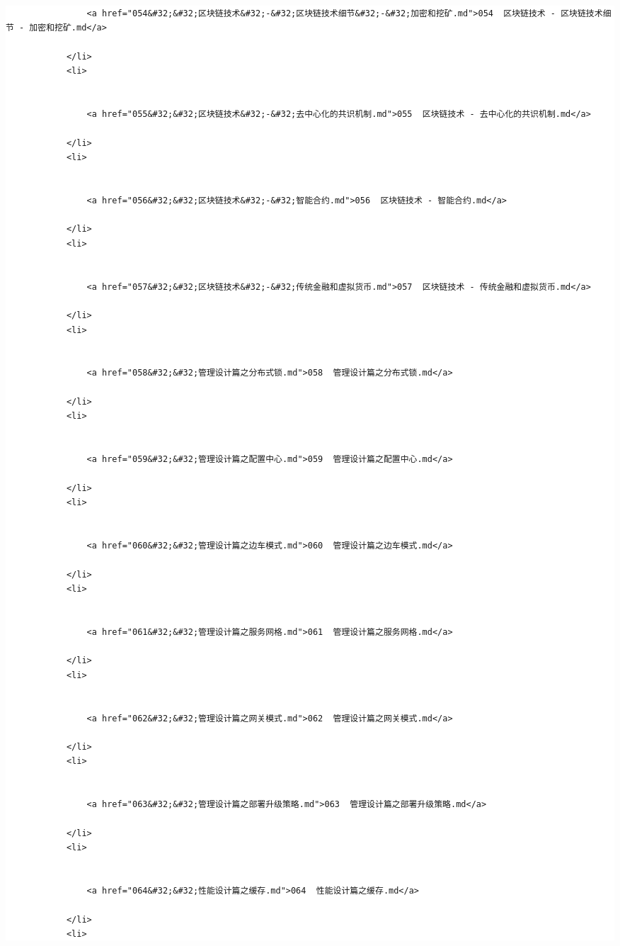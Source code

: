                     
                    <a href="054&#32;&#32;区块链技术&#32;-&#32;区块链技术细节&#32;-&#32;加密和挖矿.md">054  区块链技术 - 区块链技术细节 - 加密和挖矿.md</a>

                </li>
                <li>

                    
                    <a href="055&#32;&#32;区块链技术&#32;-&#32;去中心化的共识机制.md">055  区块链技术 - 去中心化的共识机制.md</a>

                </li>
                <li>

                    
                    <a href="056&#32;&#32;区块链技术&#32;-&#32;智能合约.md">056  区块链技术 - 智能合约.md</a>

                </li>
                <li>

                    
                    <a href="057&#32;&#32;区块链技术&#32;-&#32;传统金融和虚拟货币.md">057  区块链技术 - 传统金融和虚拟货币.md</a>

                </li>
                <li>

                    
                    <a href="058&#32;&#32;管理设计篇之分布式锁.md">058  管理设计篇之分布式锁.md</a>

                </li>
                <li>

                    
                    <a href="059&#32;&#32;管理设计篇之配置中心.md">059  管理设计篇之配置中心.md</a>

                </li>
                <li>

                    
                    <a href="060&#32;&#32;管理设计篇之边车模式.md">060  管理设计篇之边车模式.md</a>

                </li>
                <li>

                    
                    <a href="061&#32;&#32;管理设计篇之服务网格.md">061  管理设计篇之服务网格.md</a>

                </li>
                <li>

                    
                    <a href="062&#32;&#32;管理设计篇之网关模式.md">062  管理设计篇之网关模式.md</a>

                </li>
                <li>

                    
                    <a href="063&#32;&#32;管理设计篇之部署升级策略.md">063  管理设计篇之部署升级策略.md</a>

                </li>
                <li>

                    
                    <a href="064&#32;&#32;性能设计篇之缓存.md">064  性能设计篇之缓存.md</a>

                </li>
                <li>
